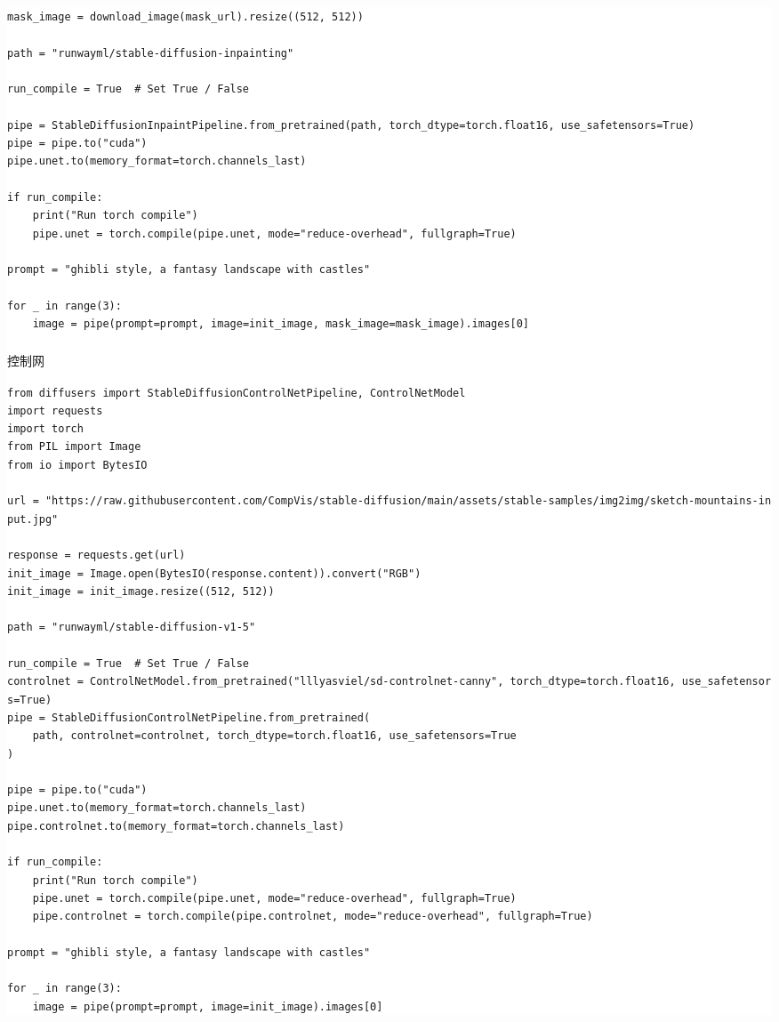 ```
mask_image = download_image(mask_url).resize((512, 512))

path = "runwayml/stable-diffusion-inpainting"

run_compile = True  # Set True / False

pipe = StableDiffusionInpaintPipeline.from_pretrained(path, torch_dtype=torch.float16, use_safetensors=True)
pipe = pipe.to("cuda")
pipe.unet.to(memory_format=torch.channels_last)

if run_compile:
    print("Run torch compile")
    pipe.unet = torch.compile(pipe.unet, mode="reduce-overhead", fullgraph=True)

prompt = "ghibli style, a fantasy landscape with castles"

for _ in range(3):
    image = pipe(prompt=prompt, image=init_image, mask_image=mask_image).images[0]
```


### 


 控制网



```
from diffusers import StableDiffusionControlNetPipeline, ControlNetModel
import requests
import torch
from PIL import Image
from io import BytesIO

url = "https://raw.githubusercontent.com/CompVis/stable-diffusion/main/assets/stable-samples/img2img/sketch-mountains-input.jpg"

response = requests.get(url)
init_image = Image.open(BytesIO(response.content)).convert("RGB")
init_image = init_image.resize((512, 512))

path = "runwayml/stable-diffusion-v1-5"

run_compile = True  # Set True / False
controlnet = ControlNetModel.from_pretrained("lllyasviel/sd-controlnet-canny", torch_dtype=torch.float16, use_safetensors=True)
pipe = StableDiffusionControlNetPipeline.from_pretrained(
    path, controlnet=controlnet, torch_dtype=torch.float16, use_safetensors=True
)

pipe = pipe.to("cuda")
pipe.unet.to(memory_format=torch.channels_last)
pipe.controlnet.to(memory_format=torch.channels_last)

if run_compile:
    print("Run torch compile")
    pipe.unet = torch.compile(pipe.unet, mode="reduce-overhead", fullgraph=True)
    pipe.controlnet = torch.compile(pipe.controlnet, mode="reduce-overhead", fullgraph=True)

prompt = "ghibli style, a fantasy landscape with castles"

for _ in range(3):
    image = pipe(prompt=prompt, image=init_image).images[0]
```
